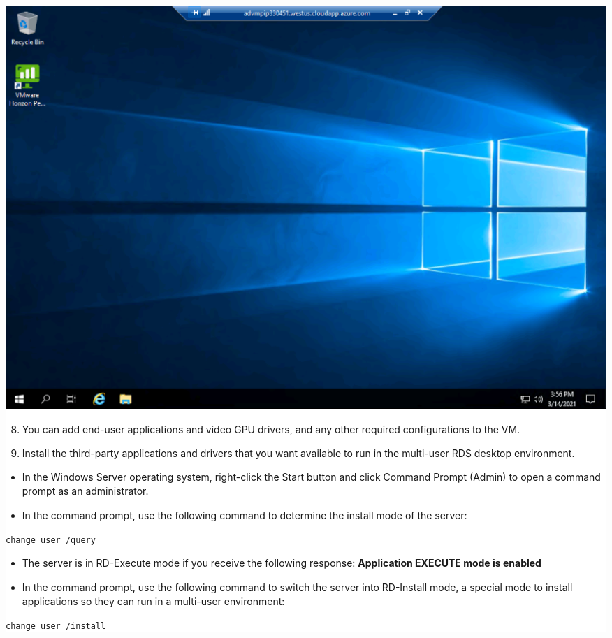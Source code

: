    ![ws name.](media/us44.png)
    
8. You can add end-user applications and video GPU drivers, and any other required configurations to the VM.

9. Install the third-party applications and drivers that you want available to run in the multi-user RDS desktop environment.

  - In the Windows Server operating system, right-click the Start button and click Command Prompt (Admin) to open a command prompt as an administrator.

  - In the command prompt, use the following command to determine the install mode of the server:
  
   ```
   change user /query
   ```

  - The server is in RD-Execute mode if you receive the following response:
**Application EXECUTE mode is enabled**

  - In the command prompt, use the following command to switch the server into RD-Install mode, a special mode to install applications so they can run in a multi-user environment:
  
   ``` 
   change user /install 
   ```
